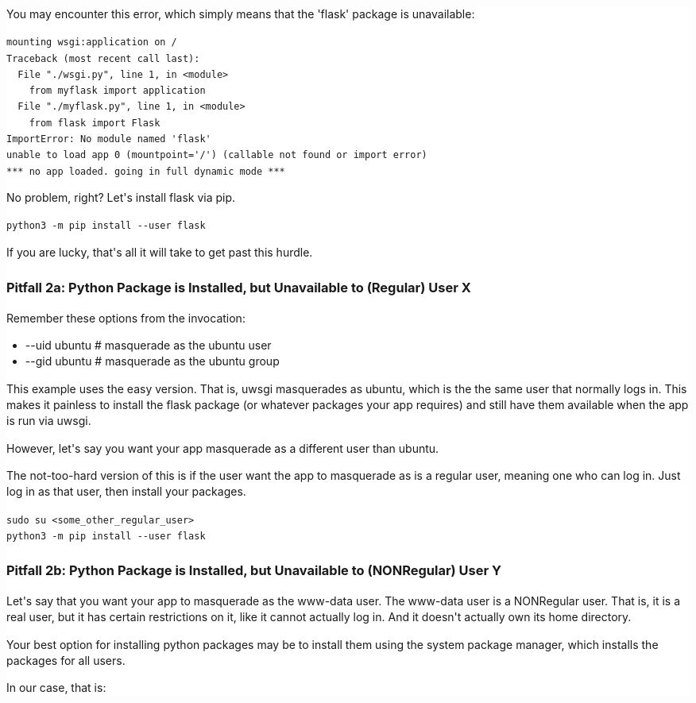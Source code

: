 You may encounter this error, which simply means that the 'flask'
package is unavailable:

    mounting wsgi:application on /
    Traceback (most recent call last):
      File "./wsgi.py", line 1, in <module>
        from myflask import application
      File "./myflask.py", line 1, in <module>
        from flask import Flask
    ImportError: No module named 'flask'
    unable to load app 0 (mountpoint='/') (callable not found or import error)
    *** no app loaded. going in full dynamic mode ***


No problem, right? Let's install flask via pip.

    python3 -m pip install --user flask

If you are lucky, that's all it will take to get past this hurdle.


### Pitfall 2a: Python Package is Installed, but Unavailable to (Regular) User X

Remember these options from the invocation:

  * --uid ubuntu       # masquerade as the ubuntu user
  * --gid ubuntu       # masquerade as the ubuntu group


This example uses the easy version. That is, uwsgi masquerades as ubuntu,
which is the the same user that normally logs in. This makes it painless
to install the flask package (or whatever packages your app requires)
and still have them available when the app is run via uwsgi.

However, let's say you want your app masquerade as a different user than
ubuntu.

The not-too-hard version of this is if the user want the app to masquerade
as is a regular user, meaning one who can log in. Just log in as that user,
then install your packages.

    sudo su <some_other_regular_user>
    python3 -m pip install --user flask


### Pitfall 2b: Python Package is Installed, but Unavailable to (NONRegular) User Y


Let's say that you want your app to masquerade as the www-data user.
The www-data user is a NONRegular user. That is, it is a real user, but
it has certain restrictions on it, like it cannot actually log in.
And it doesn't actually own its home directory.

Your best option for installing python packages may be to install them
using the system package manager, which installs the packages for all users.

In our case, that is:
